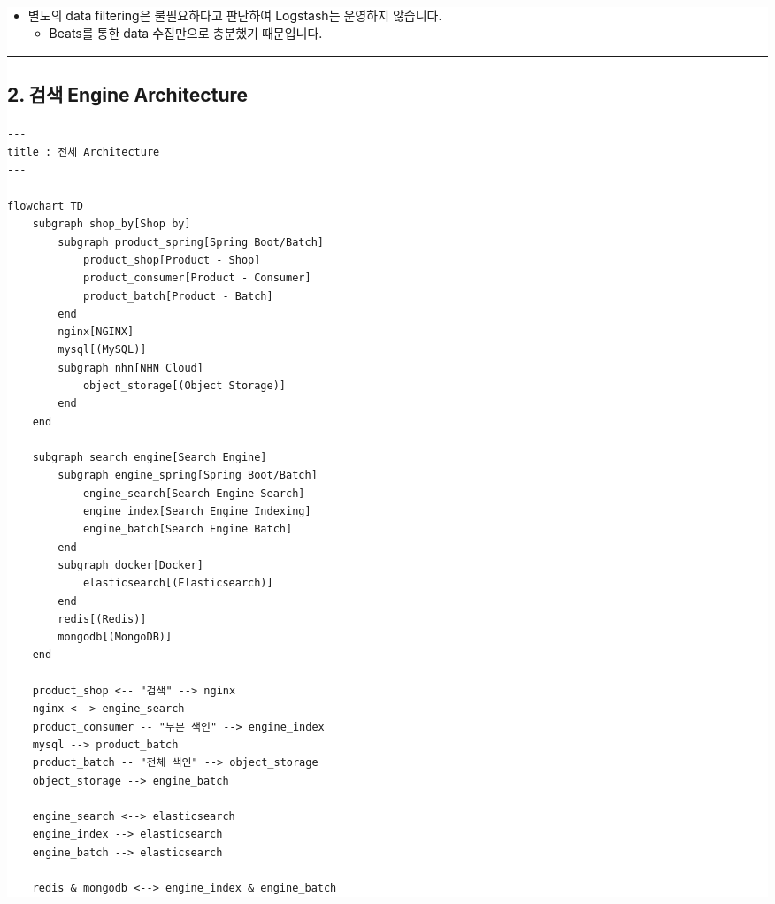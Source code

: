 - 별도의 data filtering은 불필요하다고 판단하여 Logstash는 운영하지 않습니다.
    - Beats를 통한 data 수집만으로 충분했기 때문입니다.




---




## 2. 검색 Engine Architecture

```mermaid
---
title : 전체 Architecture
---

flowchart TD
    subgraph shop_by[Shop by]
        subgraph product_spring[Spring Boot/Batch]
            product_shop[Product - Shop]
            product_consumer[Product - Consumer]
            product_batch[Product - Batch]
        end
        nginx[NGINX]
        mysql[(MySQL)]
        subgraph nhn[NHN Cloud]
            object_storage[(Object Storage)]
        end
    end

    subgraph search_engine[Search Engine]
        subgraph engine_spring[Spring Boot/Batch]
            engine_search[Search Engine Search]
            engine_index[Search Engine Indexing]
            engine_batch[Search Engine Batch]
        end
        subgraph docker[Docker]
            elasticsearch[(Elasticsearch)]
        end
        redis[(Redis)]
        mongodb[(MongoDB)]
    end

    product_shop <-- "검색" --> nginx
    nginx <--> engine_search
    product_consumer -- "부분 색인" --> engine_index
    mysql --> product_batch
    product_batch -- "전체 색인" --> object_storage
    object_storage --> engine_batch

    engine_search <--> elasticsearch
    engine_index --> elasticsearch
    engine_batch --> elasticsearch

    redis & mongodb <--> engine_index & engine_batch
```
